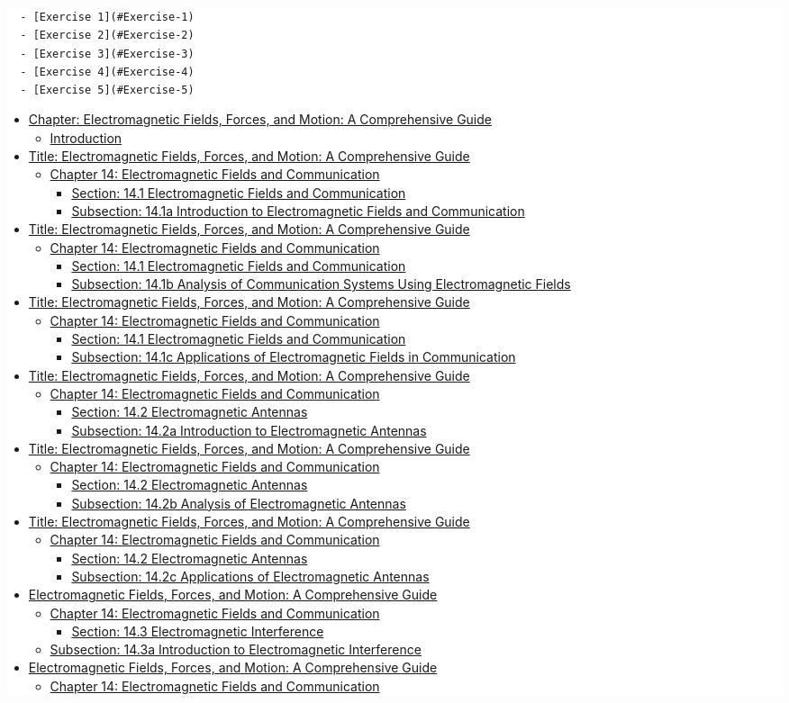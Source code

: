       - [Exercise 1](#Exercise-1)
      - [Exercise 2](#Exercise-2)
      - [Exercise 3](#Exercise-3)
      - [Exercise 4](#Exercise-4)
      - [Exercise 5](#Exercise-5)
  - [Chapter: Electromagnetic Fields, Forces, and Motion: A Comprehensive Guide](#Chapter:-Electromagnetic-Fields,-Forces,-and-Motion:-A-Comprehensive-Guide)
    - [Introduction](#Introduction)
- [Title: Electromagnetic Fields, Forces, and Motion: A Comprehensive Guide](#Title:-Electromagnetic-Fields,-Forces,-and-Motion:-A-Comprehensive-Guide)
  - [Chapter 14: Electromagnetic Fields and Communication](#Chapter-14:-Electromagnetic-Fields-and-Communication)
    - [Section: 14.1 Electromagnetic Fields and Communication](#Section:-14.1-Electromagnetic-Fields-and-Communication)
    - [Subsection: 14.1a Introduction to Electromagnetic Fields and Communication](#Subsection:-14.1a-Introduction-to-Electromagnetic-Fields-and-Communication)
- [Title: Electromagnetic Fields, Forces, and Motion: A Comprehensive Guide](#Title:-Electromagnetic-Fields,-Forces,-and-Motion:-A-Comprehensive-Guide)
  - [Chapter 14: Electromagnetic Fields and Communication](#Chapter-14:-Electromagnetic-Fields-and-Communication)
    - [Section: 14.1 Electromagnetic Fields and Communication](#Section:-14.1-Electromagnetic-Fields-and-Communication)
    - [Subsection: 14.1b Analysis of Communication Systems Using Electromagnetic Fields](#Subsection:-14.1b-Analysis-of-Communication-Systems-Using-Electromagnetic-Fields)
- [Title: Electromagnetic Fields, Forces, and Motion: A Comprehensive Guide](#Title:-Electromagnetic-Fields,-Forces,-and-Motion:-A-Comprehensive-Guide)
  - [Chapter 14: Electromagnetic Fields and Communication](#Chapter-14:-Electromagnetic-Fields-and-Communication)
    - [Section: 14.1 Electromagnetic Fields and Communication](#Section:-14.1-Electromagnetic-Fields-and-Communication)
    - [Subsection: 14.1c Applications of Electromagnetic Fields in Communication](#Subsection:-14.1c-Applications-of-Electromagnetic-Fields-in-Communication)
- [Title: Electromagnetic Fields, Forces, and Motion: A Comprehensive Guide](#Title:-Electromagnetic-Fields,-Forces,-and-Motion:-A-Comprehensive-Guide)
  - [Chapter 14: Electromagnetic Fields and Communication](#Chapter-14:-Electromagnetic-Fields-and-Communication)
    - [Section: 14.2 Electromagnetic Antennas](#Section:-14.2-Electromagnetic-Antennas)
    - [Subsection: 14.2a Introduction to Electromagnetic Antennas](#Subsection:-14.2a-Introduction-to-Electromagnetic-Antennas)
- [Title: Electromagnetic Fields, Forces, and Motion: A Comprehensive Guide](#Title:-Electromagnetic-Fields,-Forces,-and-Motion:-A-Comprehensive-Guide)
  - [Chapter 14: Electromagnetic Fields and Communication](#Chapter-14:-Electromagnetic-Fields-and-Communication)
    - [Section: 14.2 Electromagnetic Antennas](#Section:-14.2-Electromagnetic-Antennas)
    - [Subsection: 14.2b Analysis of Electromagnetic Antennas](#Subsection:-14.2b-Analysis-of-Electromagnetic-Antennas)
- [Title: Electromagnetic Fields, Forces, and Motion: A Comprehensive Guide](#Title:-Electromagnetic-Fields,-Forces,-and-Motion:-A-Comprehensive-Guide)
  - [Chapter 14: Electromagnetic Fields and Communication](#Chapter-14:-Electromagnetic-Fields-and-Communication)
    - [Section: 14.2 Electromagnetic Antennas](#Section:-14.2-Electromagnetic-Antennas)
    - [Subsection: 14.2c Applications of Electromagnetic Antennas](#Subsection:-14.2c-Applications-of-Electromagnetic-Antennas)
- [Electromagnetic Fields, Forces, and Motion: A Comprehensive Guide](#Electromagnetic-Fields,-Forces,-and-Motion:-A-Comprehensive-Guide)
  - [Chapter 14: Electromagnetic Fields and Communication](#Chapter-14:-Electromagnetic-Fields-and-Communication)
    - [Section: 14.3 Electromagnetic Interference](#Section:-14.3-Electromagnetic-Interference)
  - [Subsection: 14.3a Introduction to Electromagnetic Interference](#Subsection:-14.3a-Introduction-to-Electromagnetic-Interference)
- [Electromagnetic Fields, Forces, and Motion: A Comprehensive Guide](#Electromagnetic-Fields,-Forces,-and-Motion:-A-Comprehensive-Guide)
  - [Chapter 14: Electromagnetic Fields and Communication](#Chapter-14:-Electromagnetic-Fields-and-Communication)